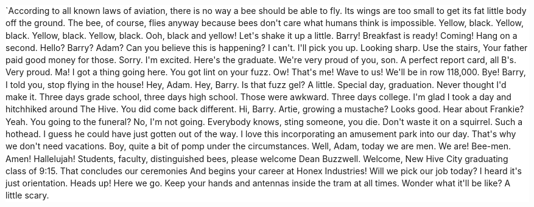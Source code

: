 `According to all known laws of aviation, there is no way a bee should be able to fly.
Its wings are too small to get its fat little body off the ground.
The bee, of course, flies anyway because bees don't care what humans think is impossible.
Yellow, black. Yellow, black. Yellow, black. Yellow, black.
Ooh, black and yellow!
Let's shake it up a little.
Barry! Breakfast is ready!
Coming!
Hang on a second.
Hello?
Barry?
Adam?
Can you believe this is happening?
I can't.
I'll pick you up.
Looking sharp.
Use the stairs, Your father paid good money for those.
Sorry. I'm excited.
Here's the graduate.
We're very proud of you, son.
A perfect report card, all B's.
Very proud.
Ma! I got a thing going here.
You got lint on your fuzz.
Ow! That's me!
Wave to us! We'll be in row 118,000.
Bye!
Barry, I told you, stop flying in the house!
Hey, Adam.
Hey, Barry.
Is that fuzz gel?
A little. Special day, graduation.
Never thought I'd make it.
Three days grade school, three days high school.
Those were awkward.
Three days college. I'm glad I took a day and hitchhiked around The Hive.
You did come back different.
Hi, Barry. Artie, growing a mustache? Looks good.
Hear about Frankie?
Yeah.
You going to the funeral?
No, I'm not going.
Everybody knows, sting someone, you die.
Don't waste it on a squirrel.
Such a hothead.
I guess he could have just gotten out of the way.
I love this incorporating an amusement park into our day.
That's why we don't need vacations.
Boy, quite a bit of pomp under the circumstances.
Well, Adam, today we are men.
We are!
Bee-men.
Amen!
Hallelujah!
Students, faculty, distinguished bees,
please welcome Dean Buzzwell.
Welcome, New Hive City graduating class of 9:15.
That concludes our ceremonies And begins your career at Honex Industries!
Will we pick our job today?
I heard it's just orientation.
Heads up! Here we go.
Keep your hands and antennas inside the tram at all times.
Wonder what it'll be like?
A little scary.